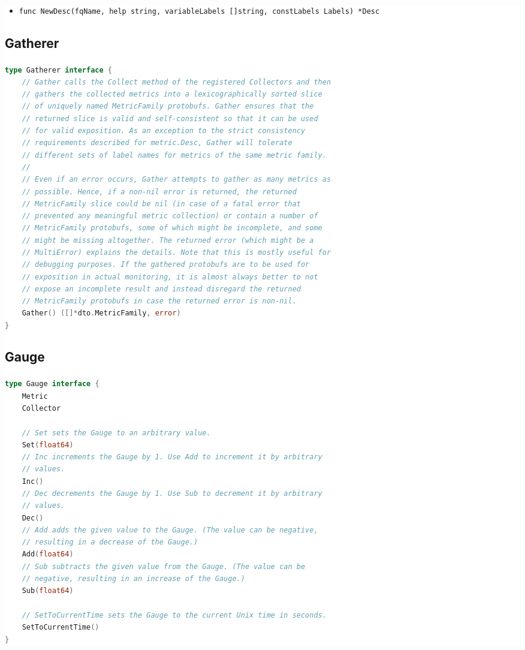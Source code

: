 - `func NewDesc(fqName, help string, variableLabels []string, constLabels Labels) *Desc`

## Gatherer

```go
type Gatherer interface {
	// Gather calls the Collect method of the registered Collectors and then
	// gathers the collected metrics into a lexicographically sorted slice
	// of uniquely named MetricFamily protobufs. Gather ensures that the
	// returned slice is valid and self-consistent so that it can be used
	// for valid exposition. As an exception to the strict consistency
	// requirements described for metric.Desc, Gather will tolerate
	// different sets of label names for metrics of the same metric family.
	//
	// Even if an error occurs, Gather attempts to gather as many metrics as
	// possible. Hence, if a non-nil error is returned, the returned
	// MetricFamily slice could be nil (in case of a fatal error that
	// prevented any meaningful metric collection) or contain a number of
	// MetricFamily protobufs, some of which might be incomplete, and some
	// might be missing altogether. The returned error (which might be a
	// MultiError) explains the details. Note that this is mostly useful for
	// debugging purposes. If the gathered protobufs are to be used for
	// exposition in actual monitoring, it is almost always better to not
	// expose an incomplete result and instead disregard the returned
	// MetricFamily protobufs in case the returned error is non-nil.
	Gather() ([]*dto.MetricFamily, error)
}
```

## Gauge

```go
type Gauge interface {
	Metric
	Collector

	// Set sets the Gauge to an arbitrary value.
	Set(float64)
	// Inc increments the Gauge by 1. Use Add to increment it by arbitrary
	// values.
	Inc()
	// Dec decrements the Gauge by 1. Use Sub to decrement it by arbitrary
	// values.
	Dec()
	// Add adds the given value to the Gauge. (The value can be negative,
	// resulting in a decrease of the Gauge.)
	Add(float64)
	// Sub subtracts the given value from the Gauge. (The value can be
	// negative, resulting in an increase of the Gauge.)
	Sub(float64)

	// SetToCurrentTime sets the Gauge to the current Unix time in seconds.
	SetToCurrentTime()
}
```
